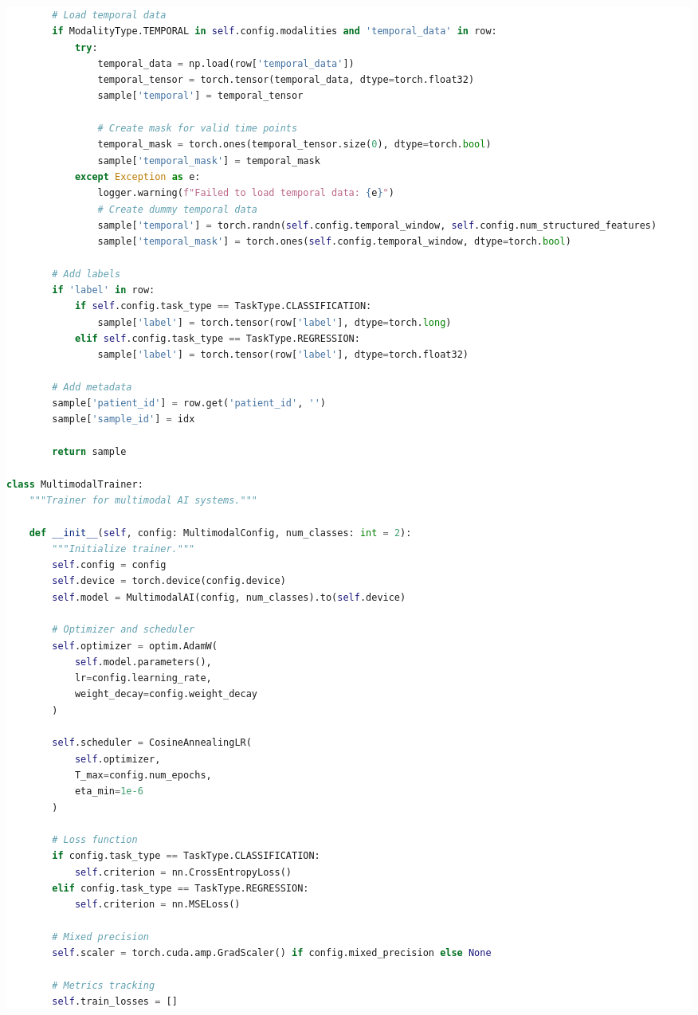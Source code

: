 ```python
        # Load temporal data
        if ModalityType.TEMPORAL in self.config.modalities and 'temporal_data' in row:
            try:
                temporal_data = np.load(row['temporal_data'])
                temporal_tensor = torch.tensor(temporal_data, dtype=torch.float32)
                sample['temporal'] = temporal_tensor
                
                # Create mask for valid time points
                temporal_mask = torch.ones(temporal_tensor.size(0), dtype=torch.bool)
                sample['temporal_mask'] = temporal_mask
            except Exception as e:
                logger.warning(f"Failed to load temporal data: {e}")
                # Create dummy temporal data
                sample['temporal'] = torch.randn(self.config.temporal_window, self.config.num_structured_features)
                sample['temporal_mask'] = torch.ones(self.config.temporal_window, dtype=torch.bool)
        
        # Add labels
        if 'label' in row:
            if self.config.task_type == TaskType.CLASSIFICATION:
                sample['label'] = torch.tensor(row['label'], dtype=torch.long)
            elif self.config.task_type == TaskType.REGRESSION:
                sample['label'] = torch.tensor(row['label'], dtype=torch.float32)
        
        # Add metadata
        sample['patient_id'] = row.get('patient_id', '')
        sample['sample_id'] = idx
        
        return sample

class MultimodalTrainer:
    """Trainer for multimodal AI systems."""
    
    def __init__(self, config: MultimodalConfig, num_classes: int = 2):
        """Initialize trainer."""
        self.config = config
        self.device = torch.device(config.device)
        self.model = MultimodalAI(config, num_classes).to(self.device)
        
        # Optimizer and scheduler
        self.optimizer = optim.AdamW(
            self.model.parameters(),
            lr=config.learning_rate,
            weight_decay=config.weight_decay
        )
        
        self.scheduler = CosineAnnealingLR(
            self.optimizer,
            T_max=config.num_epochs,
            eta_min=1e-6
        )
        
        # Loss function
        if config.task_type == TaskType.CLASSIFICATION:
            self.criterion = nn.CrossEntropyLoss()
        elif config.task_type == TaskType.REGRESSION:
            self.criterion = nn.MSELoss()
        
        # Mixed precision
        self.scaler = torch.cuda.amp.GradScaler() if config.mixed_precision else None
        
        # Metrics tracking
        self.train_losses = []
```